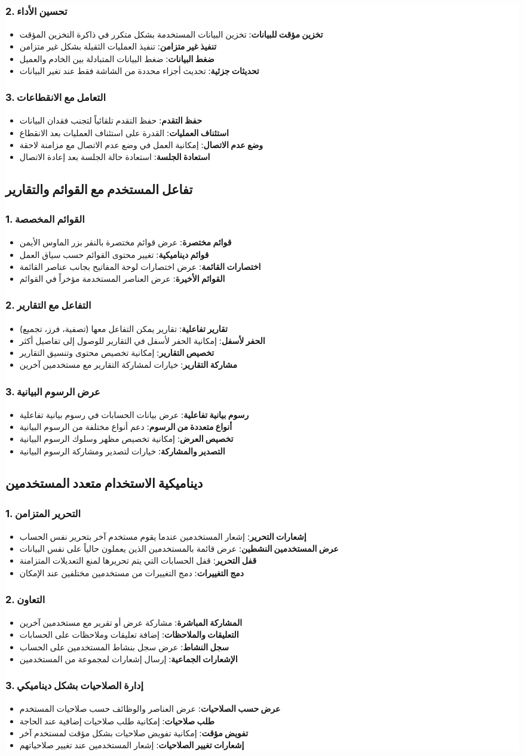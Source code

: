 ### 2. تحسين الأداء
- **تخزين مؤقت للبيانات**: تخزين البيانات المستخدمة بشكل متكرر في ذاكرة التخزين المؤقت
- **تنفيذ غير متزامن**: تنفيذ العمليات الثقيلة بشكل غير متزامن
- **ضغط البيانات**: ضغط البيانات المتبادلة بين الخادم والعميل
- **تحديثات جزئية**: تحديث أجزاء محددة من الشاشة فقط عند تغير البيانات

### 3. التعامل مع الانقطاعات
- **حفظ التقدم**: حفظ التقدم تلقائياً لتجنب فقدان البيانات
- **استئناف العمليات**: القدرة على استئناف العمليات بعد الانقطاع
- **وضع عدم الاتصال**: إمكانية العمل في وضع عدم الاتصال مع مزامنة لاحقة
- **استعادة الجلسة**: استعادة حالة الجلسة بعد إعادة الاتصال

## تفاعل المستخدم مع القوائم والتقارير

### 1. القوائم المخصصة
- **قوائم مختصرة**: عرض قوائم مختصرة بالنقر بزر الماوس الأيمن
- **قوائم ديناميكية**: تغيير محتوى القوائم حسب سياق العمل
- **اختصارات القائمة**: عرض اختصارات لوحة المفاتيح بجانب عناصر القائمة
- **القوائم الأخيرة**: عرض العناصر المستخدمة مؤخراً في القوائم

### 2. التفاعل مع التقارير
- **تقارير تفاعلية**: تقارير يمكن التفاعل معها (تصفية، فرز، تجميع)
- **الحفر لأسفل**: إمكانية الحفر لأسفل في التقارير للوصول إلى تفاصيل أكثر
- **تخصيص التقارير**: إمكانية تخصيص محتوى وتنسيق التقارير
- **مشاركة التقارير**: خيارات لمشاركة التقارير مع مستخدمين آخرين

### 3. عرض الرسوم البيانية
- **رسوم بيانية تفاعلية**: عرض بيانات الحسابات في رسوم بيانية تفاعلية
- **أنواع متعددة من الرسوم**: دعم أنواع مختلفة من الرسوم البيانية
- **تخصيص العرض**: إمكانية تخصيص مظهر وسلوك الرسوم البيانية
- **التصدير والمشاركة**: خيارات لتصدير ومشاركة الرسوم البيانية

## ديناميكية الاستخدام متعدد المستخدمين

### 1. التحرير المتزامن
- **إشعارات التحرير**: إشعار المستخدمين عندما يقوم مستخدم آخر بتحرير نفس الحساب
- **عرض المستخدمين النشطين**: عرض قائمة بالمستخدمين الذين يعملون حالياً على نفس البيانات
- **قفل التحرير**: قفل الحسابات التي يتم تحريرها لمنع التعديلات المتزامنة
- **دمج التغييرات**: دمج التغييرات من مستخدمين مختلفين عند الإمكان

### 2. التعاون
- **المشاركة المباشرة**: مشاركة عرض أو تقرير مع مستخدمين آخرين
- **التعليقات والملاحظات**: إضافة تعليقات وملاحظات على الحسابات
- **سجل النشاط**: عرض سجل بنشاط المستخدمين على الحساب
- **الإشعارات الجماعية**: إرسال إشعارات لمجموعة من المستخدمين

### 3. إدارة الصلاحيات بشكل ديناميكي
- **عرض حسب الصلاحيات**: عرض العناصر والوظائف حسب صلاحيات المستخدم
- **طلب صلاحيات**: إمكانية طلب صلاحيات إضافية عند الحاجة
- **تفويض مؤقت**: إمكانية تفويض صلاحيات بشكل مؤقت لمستخدم آخر
- **إشعارات تغيير الصلاحيات**: إشعار المستخدمين عند تغيير صلاحياتهم
